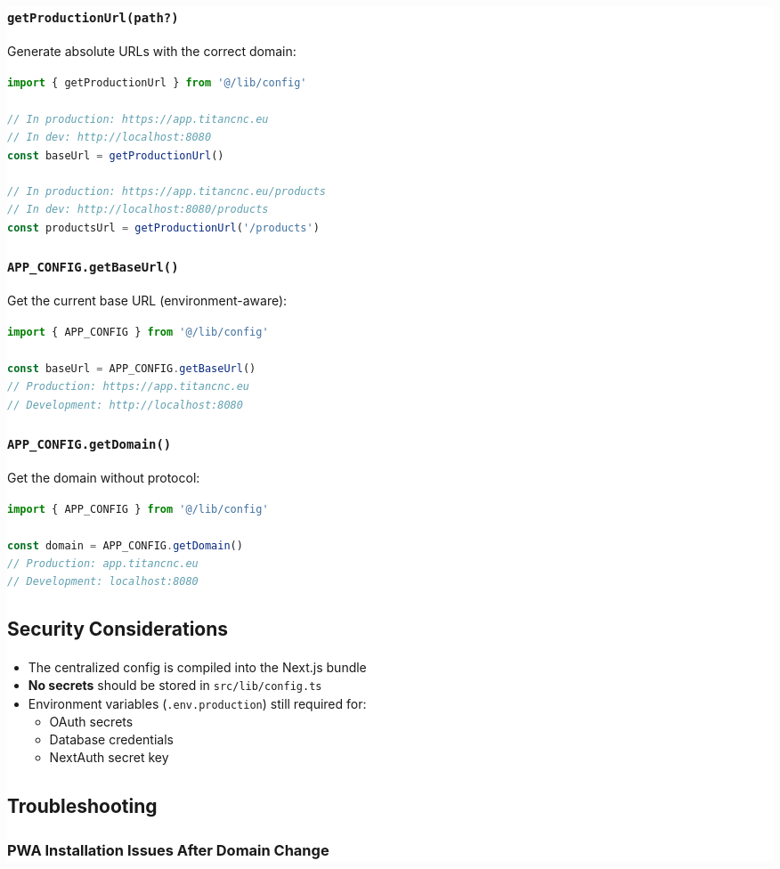 ### `getProductionUrl(path?)`

Generate absolute URLs with the correct domain:

```typescript
import { getProductionUrl } from '@/lib/config'

// In production: https://app.titancnc.eu
// In dev: http://localhost:8080
const baseUrl = getProductionUrl()

// In production: https://app.titancnc.eu/products
// In dev: http://localhost:8080/products
const productsUrl = getProductionUrl('/products')
```

### `APP_CONFIG.getBaseUrl()`

Get the current base URL (environment-aware):

```typescript
import { APP_CONFIG } from '@/lib/config'

const baseUrl = APP_CONFIG.getBaseUrl()
// Production: https://app.titancnc.eu
// Development: http://localhost:8080
```

### `APP_CONFIG.getDomain()`

Get the domain without protocol:

```typescript
import { APP_CONFIG } from '@/lib/config'

const domain = APP_CONFIG.getDomain()
// Production: app.titancnc.eu
// Development: localhost:8080
```

## Security Considerations

- The centralized config is compiled into the Next.js bundle
- **No secrets** should be stored in `src/lib/config.ts`
- Environment variables (`.env.production`) still required for:
  - OAuth secrets
  - Database credentials
  - NextAuth secret key

## Troubleshooting

### PWA Installation Issues After Domain Change
